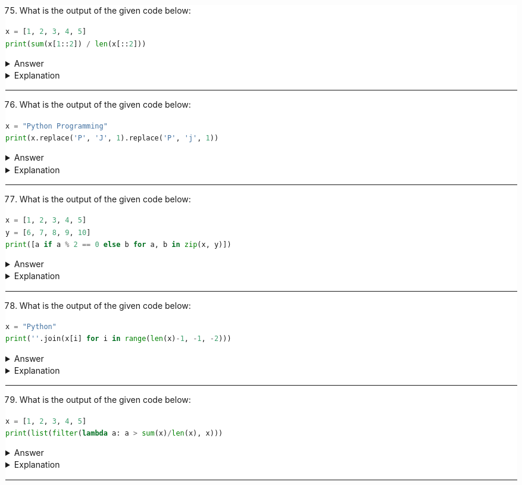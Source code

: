 
75. What is the output of the given code below:
```python
x = [1, 2, 3, 4, 5]
print(sum(x[1::2]) / len(x[::2]))
```

<details><summary>Answer</summary></details>

<details><summary>Explanation</summary></details>

---

76. What is the output of the given code below:
```python
x = "Python Programming"
print(x.replace('P', 'J', 1).replace('P', 'j', 1))
```

<details><summary>Answer</summary></details>

<details><summary>Explanation</summary></details>

---

77. What is the output of the given code below:
```python
x = [1, 2, 3, 4, 5]
y = [6, 7, 8, 9, 10]
print([a if a % 2 == 0 else b for a, b in zip(x, y)])
```

<details><summary>Answer</summary></details>

<details><summary>Explanation</summary></details>

---

78. What is the output of the given code below:
```python
x = "Python"
print(''.join(x[i] for i in range(len(x)-1, -1, -2)))
```

<details><summary>Answer</summary></details>

<details><summary>Explanation</summary></details>

---

79. What is the output of the given code below:
```python
x = [1, 2, 3, 4, 5]
print(list(filter(lambda a: a > sum(x)/len(x), x)))
```

<details><summary>Answer</summary></details>

<details><summary>Explanation</summary></details>

---
